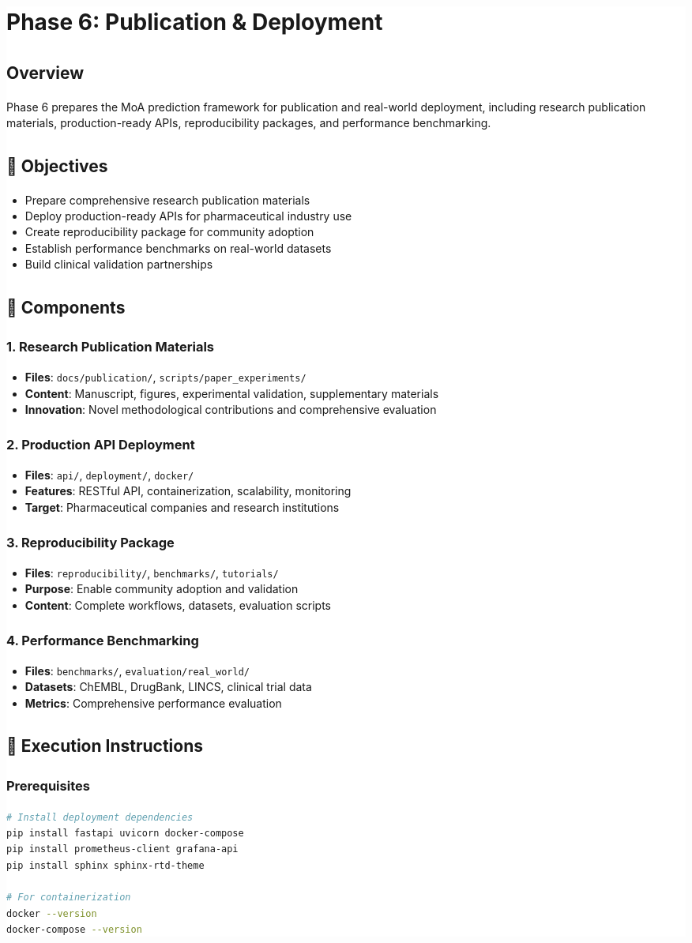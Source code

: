# Phase 6: Publication & Deployment

## Overview

Phase 6 prepares the MoA prediction framework for publication and real-world deployment, including research publication materials, production-ready APIs, reproducibility packages, and performance benchmarking.

## 🎯 Objectives

- Prepare comprehensive research publication materials
- Deploy production-ready APIs for pharmaceutical industry use
- Create reproducibility package for community adoption
- Establish performance benchmarks on real-world datasets
- Build clinical validation partnerships

## 📁 Components

### 1. Research Publication Materials
- **Files**: `docs/publication/`, `scripts/paper_experiments/`
- **Content**: Manuscript, figures, experimental validation, supplementary materials
- **Innovation**: Novel methodological contributions and comprehensive evaluation

### 2. Production API Deployment
- **Files**: `api/`, `deployment/`, `docker/`
- **Features**: RESTful API, containerization, scalability, monitoring
- **Target**: Pharmaceutical companies and research institutions

### 3. Reproducibility Package
- **Files**: `reproducibility/`, `benchmarks/`, `tutorials/`
- **Purpose**: Enable community adoption and validation
- **Content**: Complete workflows, datasets, evaluation scripts

### 4. Performance Benchmarking
- **Files**: `benchmarks/`, `evaluation/real_world/`
- **Datasets**: ChEMBL, DrugBank, LINCS, clinical trial data
- **Metrics**: Comprehensive performance evaluation

## 🚀 Execution Instructions

### Prerequisites
```bash
# Install deployment dependencies
pip install fastapi uvicorn docker-compose
pip install prometheus-client grafana-api
pip install sphinx sphinx-rtd-theme

# For containerization
docker --version
docker-compose --version
```

